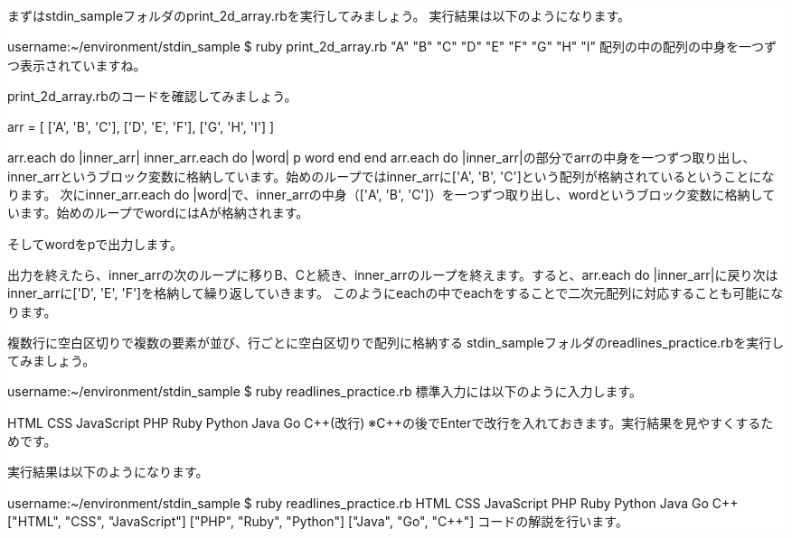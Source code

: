 まずはstdin_sampleフォルダのprint_2d_array.rbを実行してみましょう。
実行結果は以下のようになります。

username:~/environment/stdin_sample $ ruby print_2d_array.rb 
"A"
"B"
"C"
"D"
"E"
"F"
"G"
"H"
"I"
配列の中の配列の中身を一つずつ表示されていますね。

print_2d_array.rbのコードを確認してみましょう。

arr = [
  ['A', 'B', 'C'],
  ['D', 'E', 'F'],
  ['G', 'H', 'I']
]

arr.each do |inner_arr|
  inner_arr.each do |word|
    p word
  end
end
arr.each do |inner_arr|の部分でarrの中身を一つずつ取り出し、inner_arrというブロック変数に格納しています。始めのループではinner_arrに['A', 'B', 'C']という配列が格納されているということになります。
次にinner_arr.each do |word|で、inner_arrの中身（['A', 'B', 'C']）を一つずつ取り出し、wordというブロック変数に格納しています。始めのループでwordにはAが格納されます。

そしてwordをpで出力します。

出力を終えたら、inner_arrの次のループに移りB、Cと続き、inner_arrのループを終えます。すると、arr.each do |inner_arr|に戻り次はinner_arrに['D', 'E', 'F']を格納して繰り返していきます。
このようにeachの中でeachをすることで二次元配列に対応することも可能になります。

複数行に空白区切りで複数の要素が並び、行ごとに空白区切りで配列に格納する
stdin_sampleフォルダのreadlines_practice.rbを実行してみましょう。

username:~/environment/stdin_sample $ ruby readlines_practice.rb 
標準入力には以下のように入力します。

HTML CSS JavaScript
PHP Ruby Python
Java Go C++(改行)
※C++の後でEnterで改行を入れておきます。実行結果を見やすくするためです。

実行結果は以下のようになります。

username:~/environment/stdin_sample $ ruby readlines_practice.rb 
HTML CSS JavaScript
PHP Ruby Python
Java Go C++ 
["HTML", "CSS", "JavaScript"]
["PHP", "Ruby", "Python"]
["Java", "Go", "C++"]
コードの解説を行います。
